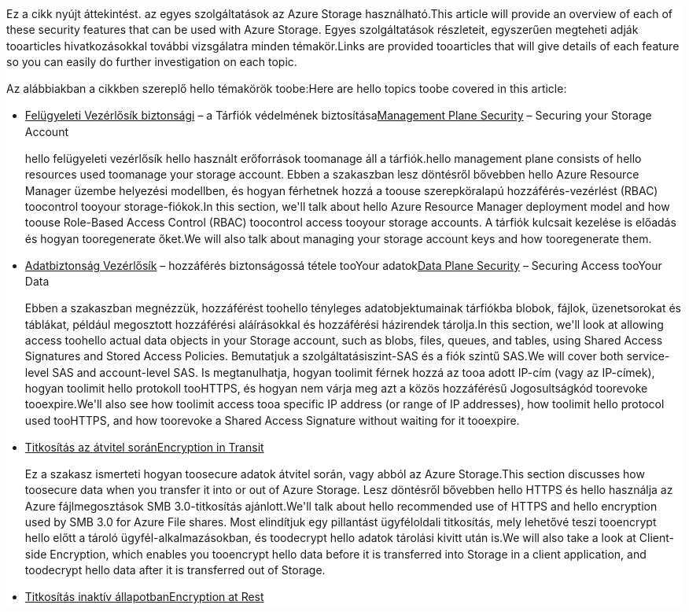 <span data-ttu-id="ec64f-111">Ez a cikk nyújt áttekintést. az egyes szolgáltatások az Azure Storage használható.</span><span class="sxs-lookup"><span data-stu-id="ec64f-111">This article will provide an overview of each of these security features that can be used with Azure Storage.</span></span> <span data-ttu-id="ec64f-112">Egyes szolgáltatások részleteit, egyszerűen megteheti adják tooarticles hivatkozásokkal további vizsgálatra minden témakör.</span><span class="sxs-lookup"><span data-stu-id="ec64f-112">Links are provided tooarticles that will give details of each feature so you can easily do further investigation on each topic.</span></span>

<span data-ttu-id="ec64f-113">Az alábbiakban a cikkben szereplő hello témakörök toobe:</span><span class="sxs-lookup"><span data-stu-id="ec64f-113">Here are hello topics toobe covered in this article:</span></span>

* <span data-ttu-id="ec64f-114">[Felügyeleti Vezérlősík biztonsági](#management-plane-security) – a Tárfiók védelmének biztosítása</span><span class="sxs-lookup"><span data-stu-id="ec64f-114">[Management Plane Security](#management-plane-security) – Securing your Storage Account</span></span>

  <span data-ttu-id="ec64f-115">hello felügyeleti vezérlősík hello használt erőforrások toomanage áll a tárfiók.</span><span class="sxs-lookup"><span data-stu-id="ec64f-115">hello management plane consists of hello resources used toomanage your storage account.</span></span> <span data-ttu-id="ec64f-116">Ebben a szakaszban lesz döntésről bővebben hello Azure Resource Manager üzembe helyezési modellben, és hogyan férhetnek hozzá a toouse szerepköralapú hozzáférés-vezérlést (RBAC) toocontrol tooyour storage-fiókok.</span><span class="sxs-lookup"><span data-stu-id="ec64f-116">In this section, we'll talk about hello Azure Resource Manager deployment model and how toouse Role-Based Access Control (RBAC) toocontrol access tooyour storage accounts.</span></span> <span data-ttu-id="ec64f-117">A tárfiók kulcsait kezelése is előadás és hogyan tooregenerate őket.</span><span class="sxs-lookup"><span data-stu-id="ec64f-117">We will also talk about managing your storage account keys and how tooregenerate them.</span></span>
* <span data-ttu-id="ec64f-118">[Adatbiztonság Vezérlősík](#data-plane-security) – hozzáférés biztonságossá tétele tooYour adatok</span><span class="sxs-lookup"><span data-stu-id="ec64f-118">[Data Plane Security](#data-plane-security) – Securing Access tooYour Data</span></span>

  <span data-ttu-id="ec64f-119">Ebben a szakaszban megnézzük, hozzáférést toohello tényleges adatobjektumainak tárfiókba blobok, fájlok, üzenetsorokat és táblákat, például megosztott hozzáférési aláírásokkal és hozzáférési házirendek tárolja.</span><span class="sxs-lookup"><span data-stu-id="ec64f-119">In this section, we'll look at allowing access toohello actual data objects in your Storage account, such as blobs, files, queues, and tables, using Shared Access Signatures and Stored Access Policies.</span></span> <span data-ttu-id="ec64f-120">Bemutatjuk a szolgáltatásiszint-SAS és a fiók szintű SAS.</span><span class="sxs-lookup"><span data-stu-id="ec64f-120">We will cover both service-level SAS and account-level SAS.</span></span> <span data-ttu-id="ec64f-121">Is megtanulhatja, hogyan toolimit férnek hozzá az tooa adott IP-cím (vagy az IP-címek), hogyan toolimit hello protokoll tooHTTPS, és hogyan nem várja meg azt a közös hozzáférésű Jogosultságkód toorevoke tooexpire.</span><span class="sxs-lookup"><span data-stu-id="ec64f-121">We'll also see how toolimit access tooa specific IP address (or range of IP addresses), how toolimit hello protocol used tooHTTPS, and how toorevoke a Shared Access Signature without waiting for it tooexpire.</span></span>
* [<span data-ttu-id="ec64f-122">Titkosítás az átvitel során</span><span class="sxs-lookup"><span data-stu-id="ec64f-122">Encryption in Transit</span></span>](#encryption-in-transit)

  <span data-ttu-id="ec64f-123">Ez a szakasz ismerteti hogyan toosecure adatok átvitel során, vagy abból az Azure Storage.</span><span class="sxs-lookup"><span data-stu-id="ec64f-123">This section discusses how toosecure data when you transfer it into or out of Azure Storage.</span></span> <span data-ttu-id="ec64f-124">Lesz döntésről bővebben hello HTTPS és hello használja az Azure fájlmegosztások SMB 3.0-titkosítás ajánlott.</span><span class="sxs-lookup"><span data-stu-id="ec64f-124">We'll talk about hello recommended use of HTTPS and hello encryption used by SMB 3.0 for Azure File shares.</span></span> <span data-ttu-id="ec64f-125">Most elindítjuk egy pillantást ügyféloldali titkosítás, mely lehetővé teszi tooencrypt hello előtt a tároló ügyfél-alkalmazásokban, és toodecrypt hello adatok tárolási kivitt után is.</span><span class="sxs-lookup"><span data-stu-id="ec64f-125">We will also take a look at Client-side Encryption, which enables you tooencrypt hello data before it is transferred into Storage in a client application, and toodecrypt hello data after it is transferred out of Storage.</span></span>
* [<span data-ttu-id="ec64f-126">Titkosítás inaktív állapotban</span><span class="sxs-lookup"><span data-stu-id="ec64f-126">Encryption at Rest</span></span>](#encryption-at-rest)
